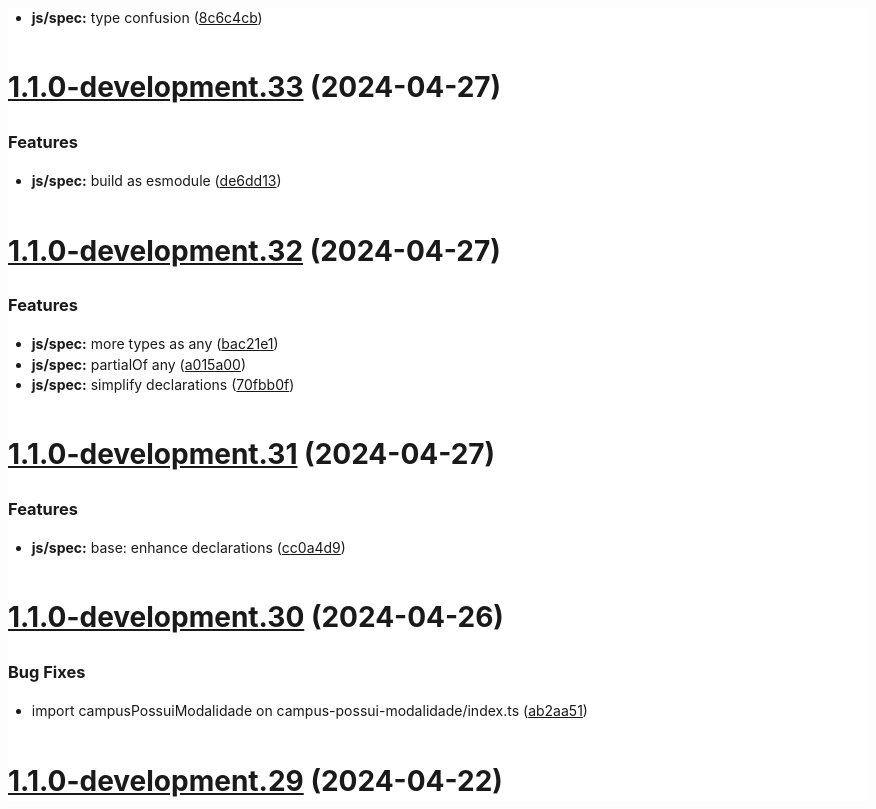 - **js/spec:** type confusion ([8c6c4cb](https://github.com/sisgha/spec/commit/8c6c4cbe7259531a65a47d10e432d272760ad3ce))

# [1.1.0-development.33](https://github.com/sisgha/spec/compare/v1.1.0-development.32...v1.1.0-development.33) (2024-04-27)

### Features

- **js/spec:** build as esmodule ([de6dd13](https://github.com/sisgha/spec/commit/de6dd13b274802a0f174a5298d16fccc4f0a0ba3))

# [1.1.0-development.32](https://github.com/sisgha/spec/compare/v1.1.0-development.31...v1.1.0-development.32) (2024-04-27)

### Features

- **js/spec:** more types as any ([bac21e1](https://github.com/sisgha/spec/commit/bac21e15e444317dbccf21de279c3157824b3169))
- **js/spec:** partialOf any ([a015a00](https://github.com/sisgha/spec/commit/a015a006827503de8d9bd6abe8686f30c40cbe0c))
- **js/spec:** simplify declarations ([70fbb0f](https://github.com/sisgha/spec/commit/70fbb0f5e3f1b58898dac981e2028eebfcd23dff))

# [1.1.0-development.31](https://github.com/sisgha/spec/compare/v1.1.0-development.30...v1.1.0-development.31) (2024-04-27)

### Features

- **js/spec:** base: enhance declarations ([cc0a4d9](https://github.com/sisgha/spec/commit/cc0a4d97456bad9852e55c55ab24b7c5cadb0c1a))

# [1.1.0-development.30](https://github.com/sisgha/spec/compare/v1.1.0-development.29...v1.1.0-development.30) (2024-04-26)

### Bug Fixes

- import campusPossuiModalidade on campus-possui-modalidade/index.ts ([ab2aa51](https://github.com/sisgha/spec/commit/ab2aa51bca667545b40b1f1febb311d629fc6fe7))

# [1.1.0-development.29](https://github.com/sisgha/spec/compare/v1.1.0-development.28...v1.1.0-development.29) (2024-04-22)
